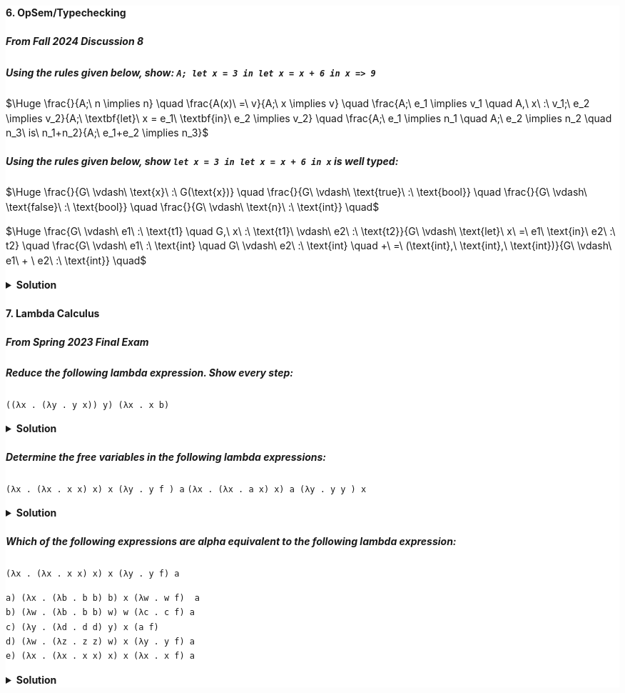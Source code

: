 #### 6. OpSem/Typechecking
##### From Fall 2024 Discussion 8

##### Using the rules given below, show: `A; let x = 3 in let x = x + 6 in x => 9`


$\Huge \frac{}{A;\ n \implies n} \quad \frac{A(x)\ =\ v}{A;\ x \implies v} \quad \frac{A;\ e_1 \implies v_1 \quad A,\ x\ :\ v_1;\ e_2 \implies v_2}{A;\ \textbf{let}\ x = e_1\ \textbf{in}\ e_2 \implies v_2} \quad \frac{A;\ e_1 \implies n_1 \quad A;\ e_2 \implies n_2 \quad n_3\ is\ n_1+n_2}{A;\ e_1+e_2 \implies n_3}$

##### Using the rules given below, show `let x = 3 in let x = x + 6 in x` is well typed:

$\Huge \frac{}{G\ \vdash\ \text{x}\ :\ G(\text{x})} \quad \frac{}{G\ \vdash\ \text{true}\ :\ \text{bool}} \quad \frac{}{G\ \vdash\ \text{false}\ :\ \text{bool}} \quad \frac{}{G\ \vdash\ \text{n}\ :\ \text{int}} \quad$

$\Huge \frac{G\ \vdash\ e1\ :\ \text{t1} \quad G,\ x\ :\ \text{t1}\ \vdash\ e2\ :\ \text{t2}}{G\ \vdash\ \text{let}\ x\ =\ e1\ \text{in}\ e2\ :\ t2} \quad
\frac{G\ \vdash\ e1\ :\ \text{int} \quad G\ \vdash\ e2\ :\ \text{int} \quad +\ =\ (\text{int},\ \text{int},\ \text{int})}{G\ \vdash\ e1\ + \ e2\ :\ \text{int}} \quad$

<details><summary><b>Solution</b></summary></details>

#### 7. Lambda Calculus

##### From Spring 2023 Final Exam

##### Reduce the following lambda expression. Show every step:
`((λx . (λy . y x)) y) (λx . x b)`

<details><summary><b>Solution</b></summary></details>

##### Determine the free variables in the following lambda expressions:
`(λx . (λx . x x) x) x (λy . y f ) a`
`(λx . (λx . a x) x) a (λy . y y ) x`


<details><summary><b>Solution</b></summary></details>

##### Which of the following expressions are alpha equivalent to the following lambda expression:
`(λx . (λx . x x) x) x (λy . y f) a`

```
a) (λx . (λb . b b) b) x (λw . w f)  a
b) (λw . (λb . b b) w) w (λc . c f) a
c) (λy . (λd . d d) y) x (a f)
d) (λw . (λz . z z) w) x (λy . y f) a
e) (λx . (λx . x x) x) x (λx . x f) a
```
<details><summary><b>Solution</b></summary></details>
